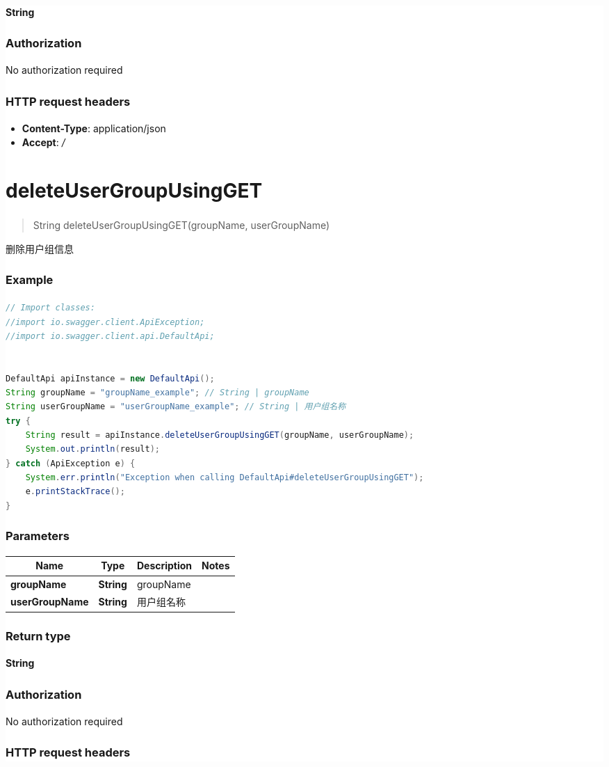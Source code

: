 **String**

### Authorization

No authorization required

### HTTP request headers

 - **Content-Type**: application/json
 - **Accept**: */*

<a name="deleteUserGroupUsingGET"></a>
# **deleteUserGroupUsingGET**
> String deleteUserGroupUsingGET(groupName, userGroupName)

删除用户组信息

### Example
```java
// Import classes:
//import io.swagger.client.ApiException;
//import io.swagger.client.api.DefaultApi;


DefaultApi apiInstance = new DefaultApi();
String groupName = "groupName_example"; // String | groupName
String userGroupName = "userGroupName_example"; // String | 用户组名称
try {
    String result = apiInstance.deleteUserGroupUsingGET(groupName, userGroupName);
    System.out.println(result);
} catch (ApiException e) {
    System.err.println("Exception when calling DefaultApi#deleteUserGroupUsingGET");
    e.printStackTrace();
}
```

### Parameters

Name | Type | Description  | Notes
------------- | ------------- | ------------- | -------------
 **groupName** | **String**| groupName |
 **userGroupName** | **String**| 用户组名称 |

### Return type

**String**

### Authorization

No authorization required

### HTTP request headers
